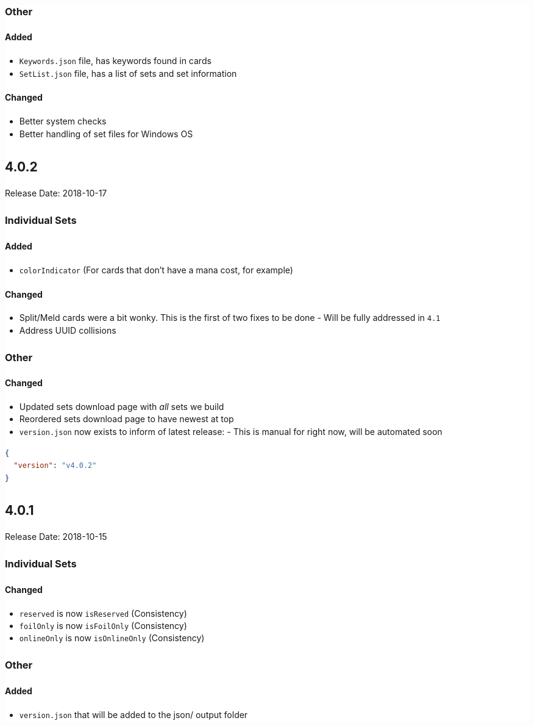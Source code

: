 ### Other
#### Added
- `Keywords.json` file, has keywords found in cards
- `SetList.json` file, has a list of sets and set information

#### Changed
- Better system checks
- Better handling of set files for Windows OS

## 4.0.2
Release Date: 2018-10-17

### Individual Sets
#### Added
- `colorIndicator` (For cards that don’t have a mana cost, for example)

#### Changed
- Split/Meld cards were a bit wonky. This is the first of two fixes to be done - Will be fully addressed in `4.1`
- Address UUID collisions

### Other
#### Changed
- Updated sets download page with _all_ sets we build
- Reordered sets download page to have newest at top
- `version.json` now exists to inform of latest release: - This is manual for right now, will be automated soon

```json
{
  "version": "v4.0.2"
}
```

## 4.0.1
Release Date: 2018-10-15

### Individual Sets
#### Changed
- `reserved` is now `isReserved` (Consistency)
- `foilOnly` is now `isFoilOnly` (Consistency)
- `onlineOnly` is now `isOnlineOnly` (Consistency)

### Other
#### Added
- `version.json` that will be added to the json/ output folder
